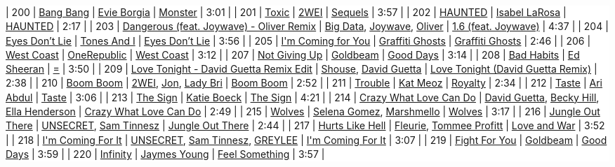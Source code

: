 | 200 | [Bang Bang](https://open.spotify.com/track/28DeebbtRZEcOLeVCzMhCo) | [Evie Borgia](https://open.spotify.com/artist/0sKrDcettSyvQJ58oAygJi) | [Monster](https://open.spotify.com/album/1P1NwZkprQPUmVs65JQ1lJ) | 3:01 |
| 201 | [Toxic](https://open.spotify.com/track/10VGirghK8scti9gNw2NTw) | [2WEI](https://open.spotify.com/artist/4SGDDnlwi5G42HTGzYl2Fc) | [Sequels](https://open.spotify.com/album/3cVAdcxaUZIvkV6Da2BTdC) | 3:57 |
| 202 | [HAUNTED](https://open.spotify.com/track/5ff77CZZUpY8Gvu5GuA6vb) | [Isabel LaRosa](https://open.spotify.com/artist/5arKwJZEvT5uKq4o0JfqR4) | [HAUNTED](https://open.spotify.com/album/4QhZwVQuNbbXtMgjp2Ngp2) | 2:17 |
| 203 | [Dangerous \(feat\. Joywave\) \- Oliver Remix](https://open.spotify.com/track/3PVukkbEGmJGoyJG2lfBPP) | [Big Data](https://open.spotify.com/artist/4S1nvNHWiZLP4rzwmULmUa), [Joywave](https://open.spotify.com/artist/1UfzhwcOR4yfX7yHTPfC9m), [Oliver](https://open.spotify.com/artist/0NDElNqwGRCmsYIQFapp6K) | [1.6 \(feat\. Joywave\)](https://open.spotify.com/album/4Sl5PqIX7DpX39AiCNnYQh) | 4:37 |
| 204 | [Eyes Don’t Lie](https://open.spotify.com/track/2RSqIGxbnTQQjZIS5Iyakn) | [Tones And I](https://open.spotify.com/artist/2NjfBq1NflQcKSeiDooVjY) | [Eyes Don’t Lie](https://open.spotify.com/album/5oga4aKPFCUavGaIVSCyK6) | 3:56 |
| 205 | [I'm Coming for You](https://open.spotify.com/track/2m7vY98dj8vlKLRoxRl5Nu) | [Graffiti Ghosts](https://open.spotify.com/artist/5pXlwkidD4qQEiaE8MaDOu) | [Graffiti Ghosts](https://open.spotify.com/album/0cUpqXRLXVOoGN8ubfK12i) | 2:46 |
| 206 | [West Coast](https://open.spotify.com/track/0sBJA2OCEECMs0HsdIQhvR) | [OneRepublic](https://open.spotify.com/artist/5Pwc4xIPtQLFEnJriah9YJ) | [West Coast](https://open.spotify.com/album/1EM2RddQo9GGjrCsE1bk7a) | 3:12 |
| 207 | [Not Giving Up](https://open.spotify.com/track/7EYR3GjoC4l9g66mRFvQ6F) | [Goldbeam](https://open.spotify.com/artist/6jKZwcKkpcHRGKco0O6TuZ) | [Good Days](https://open.spotify.com/album/6NxyS1NtzsTBKRMwSI1eKF) | 3:14 |
| 208 | [Bad Habits](https://open.spotify.com/track/3rmo8F54jFF8OgYsqTxm5d) | [Ed Sheeran](https://open.spotify.com/artist/6eUKZXaKkcviH0Ku9w2n3V) | [=](https://open.spotify.com/album/32iAEBstCjauDhyKpGjTuq) | 3:50 |
| 209 | [Love Tonight \- David Guetta Remix Edit](https://open.spotify.com/track/2prnn41CblB8B4yWACDljP) | [Shouse](https://open.spotify.com/artist/2TcGJdSOiOvITBzhvfX8XB), [David Guetta](https://open.spotify.com/artist/1Cs0zKBU1kc0i8ypK3B9ai) | [Love Tonight \(David Guetta Remix\)](https://open.spotify.com/album/2HYufzr6XUqSurRZdY0D9w) | 2:38 |
| 210 | [Boom Boom](https://open.spotify.com/track/74KXRFi0qw3EdNyR9oLzRK) | [2WEI](https://open.spotify.com/artist/4SGDDnlwi5G42HTGzYl2Fc), [Jon](https://open.spotify.com/artist/0U4YQE1rVs1bFFdRTv5s6u), [Lady Bri](https://open.spotify.com/artist/1p5FodMOL5gU5E1i9enTGO) | [Boom Boom](https://open.spotify.com/album/0Fj3i3nj3SabKrmnSIUsrA) | 2:52 |
| 211 | [Trouble](https://open.spotify.com/track/4PaSSxCVbqd0lrpZwcssxm) | [Kat Meoz](https://open.spotify.com/artist/3ONmBYM261icTRuD38N9vS) | [Royalty](https://open.spotify.com/album/5TOLSaeyDW7CyJyIRd9aYw) | 2:34 |
| 212 | [Taste](https://open.spotify.com/track/1ghqDkglrXPcxgRobBmLVW) | [Ari Abdul](https://open.spotify.com/artist/25jJ6vyXwTRa0e6XCcdR6U) | [Taste](https://open.spotify.com/album/5OLmG74MrpjwnlWLffN35A) | 3:06 |
| 213 | [The Sign](https://open.spotify.com/track/5ic8rTak2Oayk2CAgcDtfL) | [Katie Boeck](https://open.spotify.com/artist/1czkcUmBO9PZgJonjrCwKA) | [The Sign](https://open.spotify.com/album/2yqmdglb3I3gjwPR7gyhFx) | 4:21 |
| 214 | [Crazy What Love Can Do](https://open.spotify.com/track/1WCEAGGRD066z2Q89ObXTq) | [David Guetta](https://open.spotify.com/artist/1Cs0zKBU1kc0i8ypK3B9ai), [Becky Hill](https://open.spotify.com/artist/4EPJlUEBy49EX1wuFOvtjK), [Ella Henderson](https://open.spotify.com/artist/7nDsS0l5ZAzMedVRKPP8F1) | [Crazy What Love Can Do](https://open.spotify.com/album/0GnxssqYa2RU9EdWHhZ707) | 2:49 |
| 215 | [Wolves](https://open.spotify.com/track/0tBbt8CrmxbjRP0pueQkyU) | [Selena Gomez](https://open.spotify.com/artist/0C8ZW7ezQVs4URX5aX7Kqx), [Marshmello](https://open.spotify.com/artist/64KEffDW9EtZ1y2vBYgq8T) | [Wolves](https://open.spotify.com/album/5gQZvWM1o8NkQndueJtZcP) | 3:17 |
| 216 | [Jungle Out There](https://open.spotify.com/track/0OuF9wJGSVKOKNAsM9qfOb) | [UNSECRET](https://open.spotify.com/artist/721Thvnq29Or9LXUyfF75c), [Sam Tinnesz](https://open.spotify.com/artist/70TsVY28EcEUYSGG5Yw7mp) | [Jungle Out There](https://open.spotify.com/album/7MvMRHE6KvHdYeYMeYEVHy) | 2:44 |
| 217 | [Hurts Like Hell](https://open.spotify.com/track/2kMAKtrAu16HVWxBnOwuhd) | [Fleurie](https://open.spotify.com/artist/647D92XNDYTUt5A0idePJ4), [Tommee Profitt](https://open.spotify.com/artist/73jlPRxT7z5xk29sMqFDjU) | [Love and War](https://open.spotify.com/album/6D7aoZi79qHtDsZRofZcK7) | 3:52 |
| 218 | [I'm Coming For It](https://open.spotify.com/track/1QIqFCNyeUhRMeXXC1zkGV) | [UNSECRET](https://open.spotify.com/artist/721Thvnq29Or9LXUyfF75c), [Sam Tinnesz](https://open.spotify.com/artist/70TsVY28EcEUYSGG5Yw7mp), [GREYLEE](https://open.spotify.com/artist/2Jphi8NzWnXSePDSLqJ6V5) | [I'm Coming For It](https://open.spotify.com/album/0VVnR9NcCSZWOS5YLXty60) | 3:07 |
| 219 | [Fight For You](https://open.spotify.com/track/7qlJsmIKzlrfcHcPz2IEoR) | [Goldbeam](https://open.spotify.com/artist/6jKZwcKkpcHRGKco0O6TuZ) | [Good Days](https://open.spotify.com/album/6NxyS1NtzsTBKRMwSI1eKF) | 3:59 |
| 220 | [Infinity](https://open.spotify.com/track/1SOClUWhOi8vHZYMz3GluK) | [Jaymes Young](https://open.spotify.com/artist/6QrQ7OrISRYIfS5mtacaw2) | [Feel Something](https://open.spotify.com/album/6MuWCR3WPjwyKhqsTKLZ3z) | 3:57 |